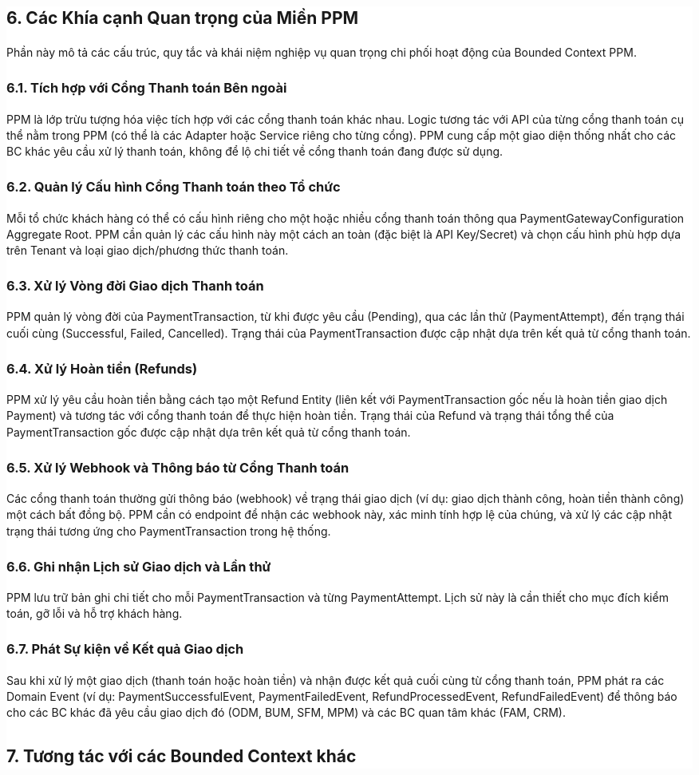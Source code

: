 ## **6\. Các Khía cạnh Quan trọng của Miền PPM**

Phần này mô tả các cấu trúc, quy tắc và khái niệm nghiệp vụ quan trọng chi phối hoạt động của Bounded Context PPM.

### **6.1. Tích hợp với Cổng Thanh toán Bên ngoài**

PPM là lớp trừu tượng hóa việc tích hợp với các cổng thanh toán khác nhau. Logic tương tác với API của từng cổng thanh toán cụ thể nằm trong PPM (có thể là các Adapter hoặc Service riêng cho từng cổng). PPM cung cấp một giao diện thống nhất cho các BC khác yêu cầu xử lý thanh toán, không để lộ chi tiết về cổng thanh toán đang được sử dụng.

### **6.2. Quản lý Cấu hình Cổng Thanh toán theo Tổ chức**

Mỗi tổ chức khách hàng có thể có cấu hình riêng cho một hoặc nhiều cổng thanh toán thông qua PaymentGatewayConfiguration Aggregate Root. PPM cần quản lý các cấu hình này một cách an toàn (đặc biệt là API Key/Secret) và chọn cấu hình phù hợp dựa trên Tenant và loại giao dịch/phương thức thanh toán.

### **6.3. Xử lý Vòng đời Giao dịch Thanh toán**

PPM quản lý vòng đời của PaymentTransaction, từ khi được yêu cầu (Pending), qua các lần thử (PaymentAttempt), đến trạng thái cuối cùng (Successful, Failed, Cancelled). Trạng thái của PaymentTransaction được cập nhật dựa trên kết quả từ cổng thanh toán.

### **6.4. Xử lý Hoàn tiền (Refunds)**

PPM xử lý yêu cầu hoàn tiền bằng cách tạo một Refund Entity (liên kết với PaymentTransaction gốc nếu là hoàn tiền giao dịch Payment) và tương tác với cổng thanh toán để thực hiện hoàn tiền. Trạng thái của Refund và trạng thái tổng thể của PaymentTransaction gốc được cập nhật dựa trên kết quả từ cổng thanh toán.

### **6.5. Xử lý Webhook và Thông báo từ Cổng Thanh toán**

Các cổng thanh toán thường gửi thông báo (webhook) về trạng thái giao dịch (ví dụ: giao dịch thành công, hoàn tiền thành công) một cách bất đồng bộ. PPM cần có endpoint để nhận các webhook này, xác minh tính hợp lệ của chúng, và xử lý các cập nhật trạng thái tương ứng cho PaymentTransaction trong hệ thống.

### **6.6. Ghi nhận Lịch sử Giao dịch và Lần thử**

PPM lưu trữ bản ghi chi tiết cho mỗi PaymentTransaction và từng PaymentAttempt. Lịch sử này là cần thiết cho mục đích kiểm toán, gỡ lỗi và hỗ trợ khách hàng.

### **6.7. Phát Sự kiện về Kết quả Giao dịch**

Sau khi xử lý một giao dịch (thanh toán hoặc hoàn tiền) và nhận được kết quả cuối cùng từ cổng thanh toán, PPM phát ra các Domain Event (ví dụ: PaymentSuccessfulEvent, PaymentFailedEvent, RefundProcessedEvent, RefundFailedEvent) để thông báo cho các BC khác đã yêu cầu giao dịch đó (ODM, BUM, SFM, MPM) và các BC quan tâm khác (FAM, CRM).

## **7\. Tương tác với các Bounded Context khác**
